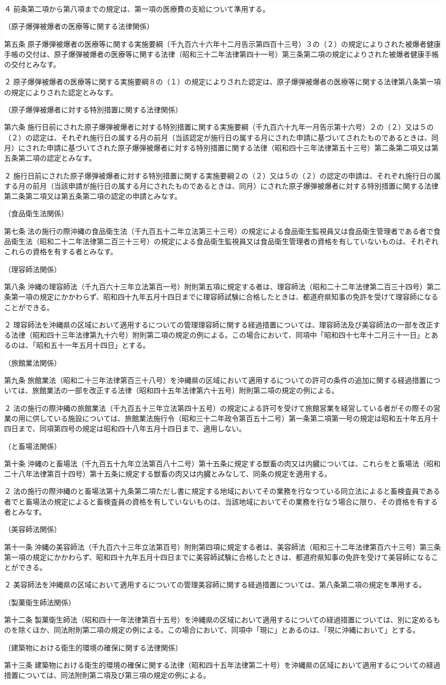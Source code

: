 ４ 前条第二項から第八項までの規定は、第一項の医療費の支給について準用する。

（原子爆弾被爆者の医療等に関する法律関係）

第五条 原子爆弾被爆者の医療等に関する実施要綱（千九百六十六年十二月告示第四百十三号）３の（２）の規定によりされた被爆者健康手帳の交付は、原子爆弾被爆者の医療等に関する法律（昭和三十二年法律第四十一号）第三条第二項の規定によりされた被爆者健康手帳の交付とみなす。

２ 原子爆弾被爆者の医療等に関する実施要綱８の（１）の規定によりされた認定は、原子爆弾被爆者の医療等に関する法律第八条第一項の規定によりされた認定とみなす。

（原子爆弾被爆者に対する特別措置に関する法律関係）

第六条 施行日前にされた原子爆弾被爆者に対する特別措置に関する実施要綱（千九百六十九年一月告示第十六号）２の（２）又は５の（２）の認定は、それぞれ施行日の属する月の前月（当該認定が施行日の属する月にされた申請に基づいてされたものであるときは、同月）にされた申請に基づいてされた原子爆弾被爆者に対する特別措置に関する法律（昭和四十三年法律第五十三号）第二条第二項又は第五条第二項の認定とみなす。

２ 施行日前にされた原子爆弾被爆者に対する特別措置に関する実施要綱２の（２）又は５の（２）の認定の申請は、それぞれ施行日の属する月の前月（当該申請が施行日の属する月にされたものであるときは、同月）にされた原子爆弾被爆者に対する特別措置に関する法律第二条第二項又は第五条第二項の認定の申請とみなす。

（食品衛生法関係）

第七条 法の施行の際沖縄の食品衛生法（千九百五十二年立法第三十三号）の規定による食品衛生監視員又は食品衛生管理者である者で食品衛生法（昭和二十二年法律第二百三十三号）の規定による食品衛生監視員又は食品衛生管理者の資格を有していないものは、それぞれこれらの資格を有する者とみなす。

（理容師法関係）

第八条 沖縄の理容師法（千九百六十三年立法第百一号）附則第五項に規定する者は、理容師法（昭和二十二年法律第二百三十四号）第二条第一項の規定にかかわらず、昭和四十九年五月十四日までに理容師試験に合格したときは、都道府県知事の免許を受けて理容師になることができる。

２ 理容師法を沖縄県の区域において適用するについての管理理容師に関する経過措置については、理容師法及び美容師法の一部を改正する法律（昭和四十三年法律第九十六号）附則第二項の規定の例による。この場合において、同項中「昭和四十七年十二月三十一日」とあるのは、「昭和五十一年五月十四日」とする。

（旅館業法関係）

第九条 旅館業法（昭和二十三年法律第百三十八号）を沖縄県の区域において適用するについての許可の条件の追加に関する経過措置については、旅館業法の一部を改正する法律（昭和四十五年法律第六十五号）附則第二項の規定の例による。

２ 法の施行の際沖縄の旅館業法（千九百五十三年立法第四十五号）の規定による許可を受けて旅館営業を経営している者がその際その営業の用に供している施設については、旅館業法施行令（昭和三十二年政令第百五十二号）第一条第二項第一号の規定は昭和五十年五月十四日まで、同項第四号の規定は昭和四十八年五月十四日まで、適用しない。

（と畜場法関係）

第十条 沖縄のと畜場法（千九百五十九年立法第百八十二号）第十五条に規定する獣畜の肉又は内臓については、これらをと畜場法（昭和二十八年法律第百十四号）第十五条に規定する獣畜の肉又は内臓とみなして、同条の規定を適用する。

２ 法の施行の際沖縄のと畜場法第十九条第二項ただし書に規定する地域においてその業務を行なつている同立法によると畜検査員である者でと畜場法の規定によると畜検査員の資格を有していないものは、当該地域においてその業務を行なう場合に限り、その資格を有する者とみなす。

（美容師法関係）

第十一条 沖縄の美容師法（千九百六十三年立法第百号）附則第四項に規定する者は、美容師法（昭和三十二年法律第百六十三号）第三条第一項の規定にかかわらず、昭和四十九年五月十四日までに美容師試験に合格したときは、都道府県知事の免許を受けて美容師になることができる。

２ 美容師法を沖縄県の区域において適用するについての管理美容師に関する経過措置については、第八条第二項の規定を準用する。

（製菓衛生師法関係）

第十二条 製菓衛生師法（昭和四十一年法律第百十五号）を沖縄県の区域において適用するについての経過措置については、別に定めるものを除くほか、同法附則第二項の規定の例による。この場合において、同項中「現に」とあるのは、「現に沖縄において」とする。

（建築物における衛生的環境の確保に関する法律関係）

第十三条 建築物における衛生的環境の確保に関する法律（昭和四十五年法律第二十号）を沖縄県の区域において適用するについての経過措置については、同法附則第二項及び第三項の規定の例による。
